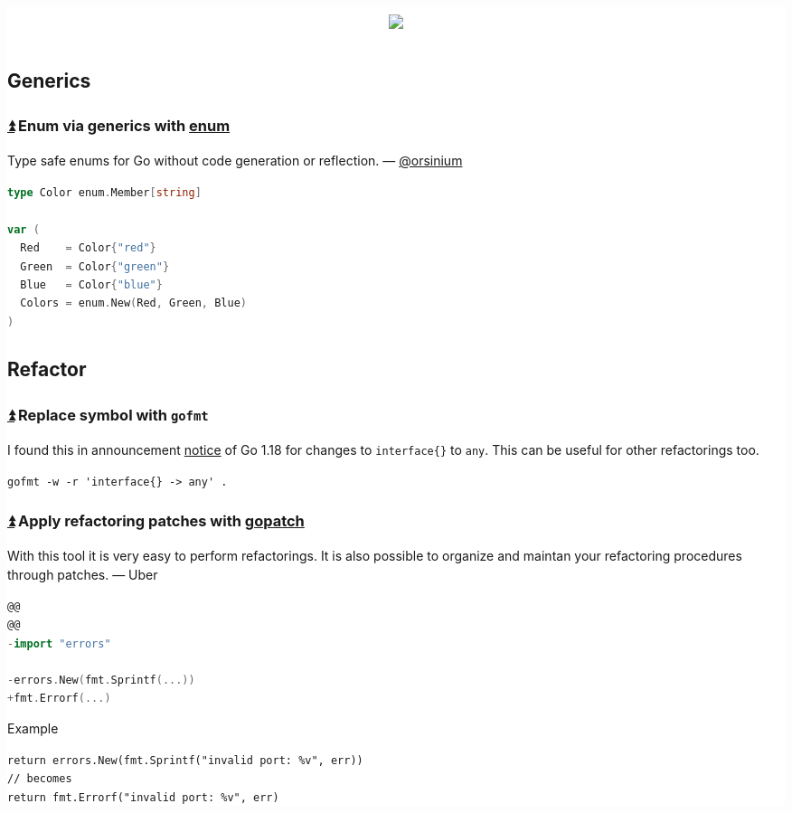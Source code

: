 <div align="center"><img src="https://github.com/xlab/c-for-go/raw/master/docs/overview.png" style="margin: 8px; max-height: 640px;"></div>



## Generics

### [⏫](#contents) Enum via generics with [enum](https://github.com/orsinium-labs/enum)

Type safe enums for Go without code generation or reflection. — [@orsinium](https://github.com/orsinium)

```go
type Color enum.Member[string]

var (
  Red    = Color{"red"}
  Green  = Color{"green"}
  Blue   = Color{"blue"}
  Colors = enum.New(Red, Green, Blue)
)
```


## Refactor

### [⏫](#contents) Replace symbol with `gofmt`

I found this in announcement [notice](https://github.com/golang/go/commit/2580d0e08d5e9f979b943758d3c49877fb2324cb) of Go 1.18 for changes to `interface{}` to `any`. This can be useful for other refactorings too.


```
gofmt -w -r 'interface{} -> any' .
```


### [⏫](#contents) Apply refactoring patches with [gopatch](https://github.com/uber-go/gopatch)

With this tool it is very easy to perform refactorings. It is also possible to organize and maintan your refactoring procedures through patches. — Uber

```go
@@
@@
-import "errors"

-errors.New(fmt.Sprintf(...))
+fmt.Errorf(...)
```

Example
```
return errors.New(fmt.Sprintf("invalid port: %v", err))
// becomes
return fmt.Errorf("invalid port: %v", err)
```

